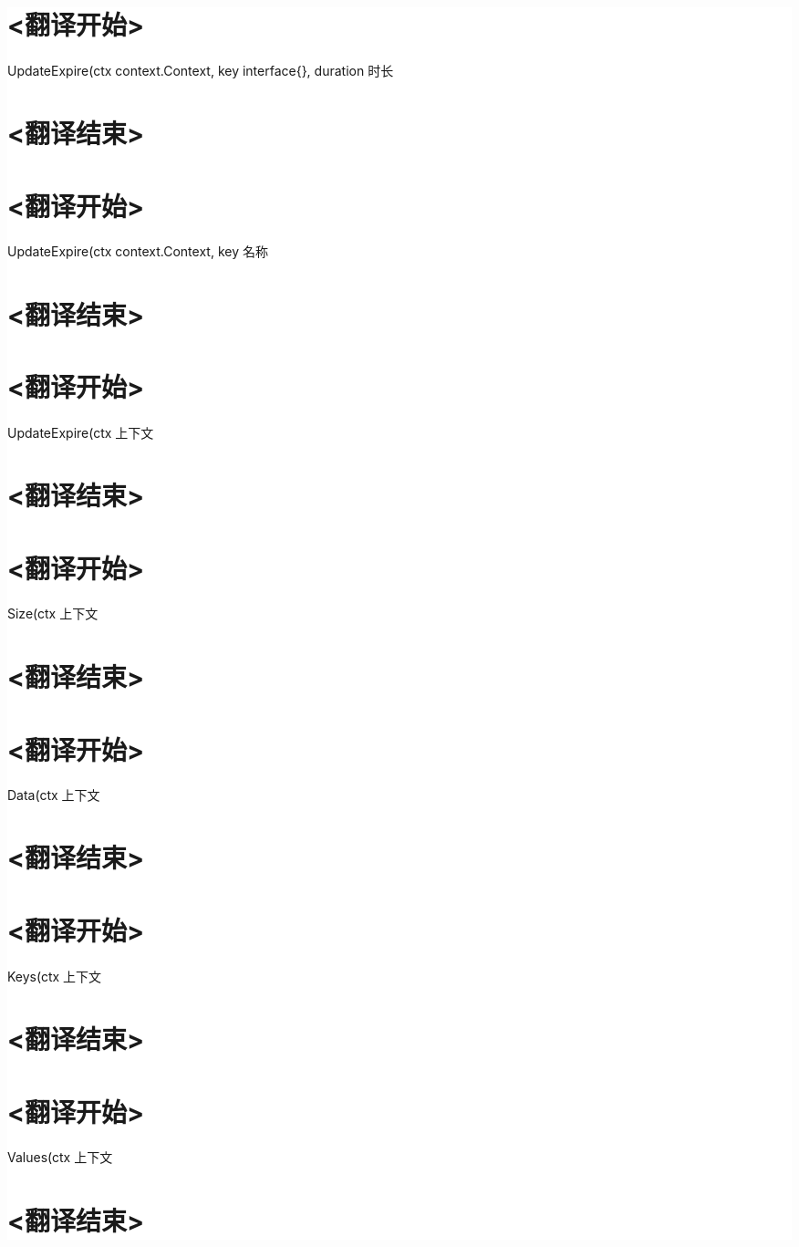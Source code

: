 # <翻译开始>
UpdateExpire(ctx context.Context, key interface{}, duration
时长
# <翻译结束>

# <翻译开始>
UpdateExpire(ctx context.Context, key
名称
# <翻译结束>

# <翻译开始>
UpdateExpire(ctx
上下文
# <翻译结束>

# <翻译开始>
Size(ctx
上下文
# <翻译结束>

# <翻译开始>
Data(ctx
上下文
# <翻译结束>

# <翻译开始>
Keys(ctx
上下文
# <翻译结束>

# <翻译开始>
Values(ctx
上下文
# <翻译结束>
